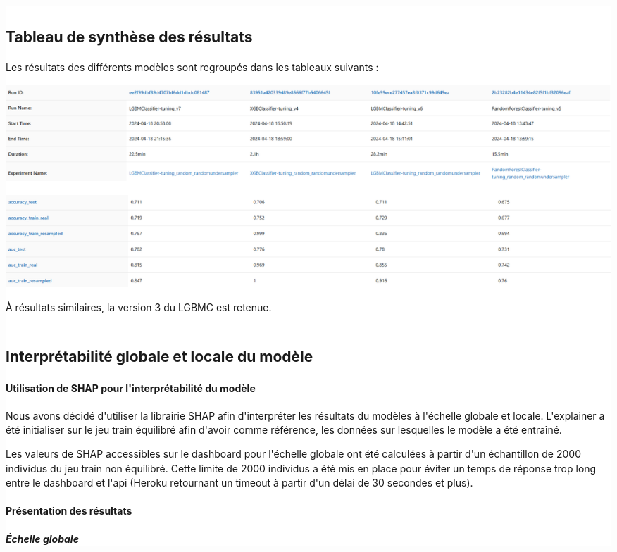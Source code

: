 
***

## Tableau de synthèse des résultats

Les résultats des différents modèles sont regroupés dans les tableaux suivants :

![Tableau détaillé des runs](images/Run_table_duration.png)

![Tableau détaillé des métriques](images/Run_table_metrics.png)

À résultats similaires, la version 3 du LGBMC est retenue.

***

## Interprétabilité globale et locale du modèle

#### Utilisation de SHAP pour l'interprétabilité du modèle  

  Nous avons décidé d'utiliser la librairie SHAP afin d'interpréter les résultats du modèles à l'échelle globale et locale. L'explainer a été initialiser sur le jeu train équilibré afin d'avoir comme référence, les données sur lesquelles le modèle a été entraîné.

  Les valeurs de SHAP accessibles sur le dashboard pour l'échelle globale ont été calculées à partir d'un échantillon de 2000 individus du jeu train non équilibré. Cette limite de 2000 individus a été mis en place pour éviter un temps de réponse trop long entre le dashboard et l'api (Heroku retournant un timeout à partir d'un délai de 30 secondes et plus).

#### Présentation des résultats

##### Échelle globale
